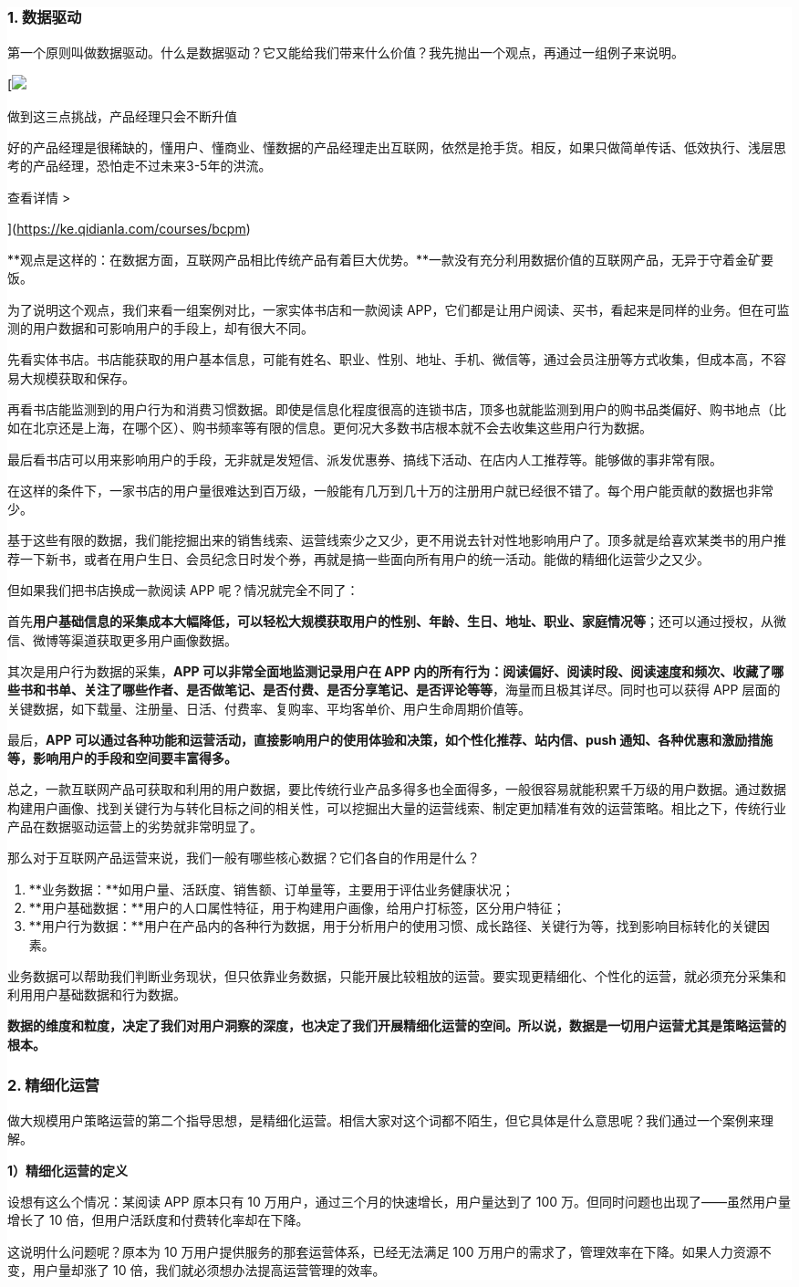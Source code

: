 ### 1\. 数据驱动

第一个原则叫做数据驱动。什么是数据驱动？它又能给我们带来什么价值？我先抛出一个观点，再通过一组例子来说明。

[![](https://image.woshipm.com/2023/07/27/1788a218-2c7f-11ee-b91f-00163e0b5ff3.png)

做到这三点挑战，产品经理只会不断升值

好的产品经理是很稀缺的，懂用户、懂商业、懂数据的产品经理走出互联网，依然是抢手货。相反，如果只做简单传话、低效执行、浅层思考的产品经理，恐怕走不过未来3-5年的洪流。

查看详情 >

](https://ke.qidianla.com/courses/bcpm)

**观点是这样的：在数据方面，互联网产品相比传统产品有着巨大优势。**一款没有充分利用数据价值的互联网产品，无异于守着金矿要饭。

为了说明这个观点，我们来看一组案例对比，一家实体书店和一款阅读 APP，它们都是让用户阅读、买书，看起来是同样的业务。但在可监测的用户数据和可影响用户的手段上，却有很大不同。

先看实体书店。书店能获取的用户基本信息，可能有姓名、职业、性别、地址、手机、微信等，通过会员注册等方式收集，但成本高，不容易大规模获取和保存。

再看书店能监测到的用户行为和消费习惯数据。即使是信息化程度很高的连锁书店，顶多也就能监测到用户的购书品类偏好、购书地点（比如在北京还是上海，在哪个区）、购书频率等有限的信息。更何况大多数书店根本就不会去收集这些用户行为数据。

最后看书店可以用来影响用户的手段，无非就是发短信、派发优惠券、搞线下活动、在店内人工推荐等。能够做的事非常有限。

在这样的条件下，一家书店的用户量很难达到百万级，一般能有几万到几十万的注册用户就已经很不错了。每个用户能贡献的数据也非常少。

基于这些有限的数据，我们能挖掘出来的销售线索、运营线索少之又少，更不用说去针对性地影响用户了。顶多就是给喜欢某类书的用户推荐一下新书，或者在用户生日、会员纪念日时发个券，再就是搞一些面向所有用户的统一活动。能做的精细化运营少之又少。

但如果我们把书店换成一款阅读 APP 呢？情况就完全不同了：

首先**用户基础信息的采集成本大幅降低，可以轻松大规模获取用户的性别、年龄、生日、地址、职业、家庭情况等**；还可以通过授权，从微信、微博等渠道获取更多用户画像数据。

其次是用户行为数据的采集，**APP 可以非常全面地监测记录用户在 APP 内的所有行为：阅读偏好、阅读时段、阅读速度和频次、收藏了哪些书和书单、关注了哪些作者、是否做笔记、是否付费、是否分享笔记、是否评论等等**，海量而且极其详尽。同时也可以获得 APP 层面的关键数据，如下载量、注册量、日活、付费率、复购率、平均客单价、用户生命周期价值等。

最后，**APP 可以通过各种功能和运营活动，直接影响用户的使用体验和决策，如个性化推荐、站内信、push 通知、各种优惠和激励措施等，影响用户的手段和空间要丰富得多。**

总之，一款互联网产品可获取和利用的用户数据，要比传统行业产品多得多也全面得多，一般很容易就能积累千万级的用户数据。通过数据构建用户画像、找到关键行为与转化目标之间的相关性，可以挖掘出大量的运营线索、制定更加精准有效的运营策略。相比之下，传统行业产品在数据驱动运营上的劣势就非常明显了。

那么对于互联网产品运营来说，我们一般有哪些核心数据？它们各自的作用是什么？

1.  **业务数据：**如用户量、活跃度、销售额、订单量等，主要用于评估业务健康状况；
2.  **用户基础数据：**用户的人口属性特征，用于构建用户画像，给用户打标签，区分用户特征；
3.  **用户行为数据：**用户在产品内的各种行为数据，用于分析用户的使用习惯、成长路径、关键行为等，找到影响目标转化的关键因素。

业务数据可以帮助我们判断业务现状，但只依靠业务数据，只能开展比较粗放的运营。要实现更精细化、个性化的运营，就必须充分采集和利用用户基础数据和行为数据。

**数据的维度和粒度，决定了我们对用户洞察的深度，也决定了我们开展精细化运营的空间。所以说，数据是一切用户运营尤其是策略运营的根本。**

### 2\. 精细化运营

做大规模用户策略运营的第二个指导思想，是精细化运营。相信大家对这个词都不陌生，但它具体是什么意思呢？我们通过一个案例来理解。

**1）精细化运营的定义**

设想有这么个情况：某阅读 APP 原本只有 10 万用户，通过三个月的快速增长，用户量达到了 100 万。但同时问题也出现了——虽然用户量增长了 10 倍，但用户活跃度和付费转化率却在下降。

这说明什么问题呢？原本为 10 万用户提供服务的那套运营体系，已经无法满足 100 万用户的需求了，管理效率在下降。如果人力资源不变，用户量却涨了 10 倍，我们就必须想办法提高运营管理的效率。
